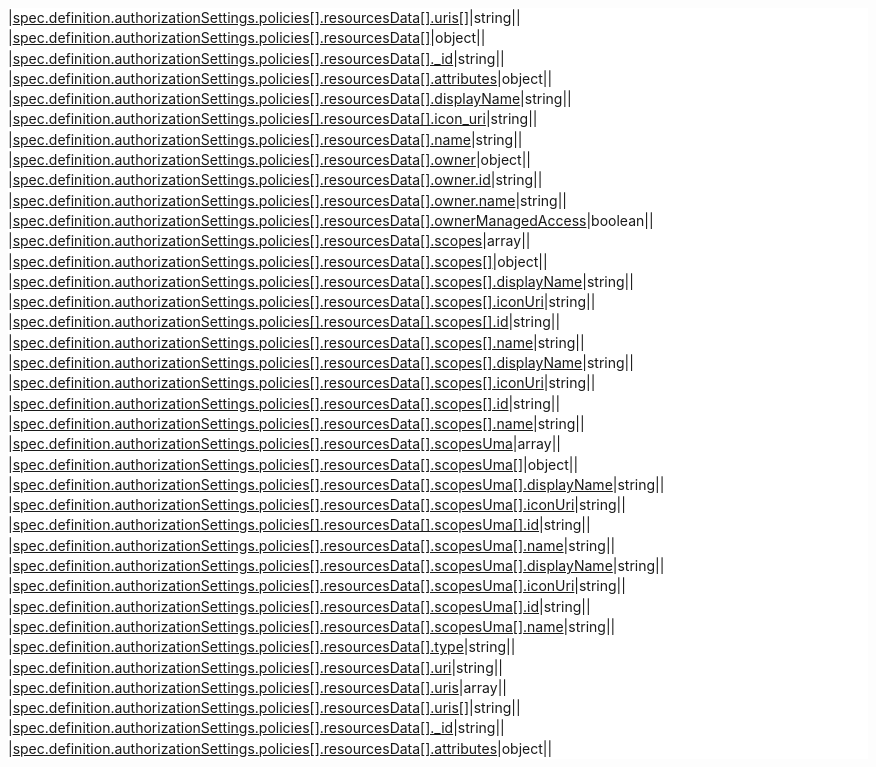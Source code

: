 |[spec.definition.authorizationSettings.policies[].resourcesData[].uris[]](#specdefinitionauthorizationsettingspoliciesresourcesdatauris)|string||
|[spec.definition.authorizationSettings.policies[].resourcesData[]](#specdefinitionauthorizationsettingspoliciesresourcesdata)|object||
|[spec.definition.authorizationSettings.policies[].resourcesData[]._id](#specdefinitionauthorizationsettingspoliciesresourcesdataid)|string||
|[spec.definition.authorizationSettings.policies[].resourcesData[].attributes](#specdefinitionauthorizationsettingspoliciesresourcesdataattributes)|object||
|[spec.definition.authorizationSettings.policies[].resourcesData[].displayName](#specdefinitionauthorizationsettingspoliciesresourcesdatadisplayname)|string||
|[spec.definition.authorizationSettings.policies[].resourcesData[].icon_uri](#specdefinitionauthorizationsettingspoliciesresourcesdataiconuri)|string||
|[spec.definition.authorizationSettings.policies[].resourcesData[].name](#specdefinitionauthorizationsettingspoliciesresourcesdataname)|string||
|[spec.definition.authorizationSettings.policies[].resourcesData[].owner](#specdefinitionauthorizationsettingspoliciesresourcesdataowner)|object||
|[spec.definition.authorizationSettings.policies[].resourcesData[].owner.id](#specdefinitionauthorizationsettingspoliciesresourcesdataownerid)|string||
|[spec.definition.authorizationSettings.policies[].resourcesData[].owner.name](#specdefinitionauthorizationsettingspoliciesresourcesdataownername)|string||
|[spec.definition.authorizationSettings.policies[].resourcesData[].ownerManagedAccess](#specdefinitionauthorizationsettingspoliciesresourcesdataownermanagedaccess)|boolean||
|[spec.definition.authorizationSettings.policies[].resourcesData[].scopes](#specdefinitionauthorizationsettingspoliciesresourcesdatascopes)|array||
|[spec.definition.authorizationSettings.policies[].resourcesData[].scopes[]](#specdefinitionauthorizationsettingspoliciesresourcesdatascopes)|object||
|[spec.definition.authorizationSettings.policies[].resourcesData[].scopes[].displayName](#specdefinitionauthorizationsettingspoliciesresourcesdatascopesdisplayname)|string||
|[spec.definition.authorizationSettings.policies[].resourcesData[].scopes[].iconUri](#specdefinitionauthorizationsettingspoliciesresourcesdatascopesiconuri)|string||
|[spec.definition.authorizationSettings.policies[].resourcesData[].scopes[].id](#specdefinitionauthorizationsettingspoliciesresourcesdatascopesid)|string||
|[spec.definition.authorizationSettings.policies[].resourcesData[].scopes[].name](#specdefinitionauthorizationsettingspoliciesresourcesdatascopesname)|string||
|[spec.definition.authorizationSettings.policies[].resourcesData[].scopes[].displayName](#specdefinitionauthorizationsettingspoliciesresourcesdatascopesdisplayname)|string||
|[spec.definition.authorizationSettings.policies[].resourcesData[].scopes[].iconUri](#specdefinitionauthorizationsettingspoliciesresourcesdatascopesiconuri)|string||
|[spec.definition.authorizationSettings.policies[].resourcesData[].scopes[].id](#specdefinitionauthorizationsettingspoliciesresourcesdatascopesid)|string||
|[spec.definition.authorizationSettings.policies[].resourcesData[].scopes[].name](#specdefinitionauthorizationsettingspoliciesresourcesdatascopesname)|string||
|[spec.definition.authorizationSettings.policies[].resourcesData[].scopesUma](#specdefinitionauthorizationsettingspoliciesresourcesdatascopesuma)|array||
|[spec.definition.authorizationSettings.policies[].resourcesData[].scopesUma[]](#specdefinitionauthorizationsettingspoliciesresourcesdatascopesuma)|object||
|[spec.definition.authorizationSettings.policies[].resourcesData[].scopesUma[].displayName](#specdefinitionauthorizationsettingspoliciesresourcesdatascopesumadisplayname)|string||
|[spec.definition.authorizationSettings.policies[].resourcesData[].scopesUma[].iconUri](#specdefinitionauthorizationsettingspoliciesresourcesdatascopesumaiconuri)|string||
|[spec.definition.authorizationSettings.policies[].resourcesData[].scopesUma[].id](#specdefinitionauthorizationsettingspoliciesresourcesdatascopesumaid)|string||
|[spec.definition.authorizationSettings.policies[].resourcesData[].scopesUma[].name](#specdefinitionauthorizationsettingspoliciesresourcesdatascopesumaname)|string||
|[spec.definition.authorizationSettings.policies[].resourcesData[].scopesUma[].displayName](#specdefinitionauthorizationsettingspoliciesresourcesdatascopesumadisplayname)|string||
|[spec.definition.authorizationSettings.policies[].resourcesData[].scopesUma[].iconUri](#specdefinitionauthorizationsettingspoliciesresourcesdatascopesumaiconuri)|string||
|[spec.definition.authorizationSettings.policies[].resourcesData[].scopesUma[].id](#specdefinitionauthorizationsettingspoliciesresourcesdatascopesumaid)|string||
|[spec.definition.authorizationSettings.policies[].resourcesData[].scopesUma[].name](#specdefinitionauthorizationsettingspoliciesresourcesdatascopesumaname)|string||
|[spec.definition.authorizationSettings.policies[].resourcesData[].type](#specdefinitionauthorizationsettingspoliciesresourcesdatatype)|string||
|[spec.definition.authorizationSettings.policies[].resourcesData[].uri](#specdefinitionauthorizationsettingspoliciesresourcesdatauri)|string||
|[spec.definition.authorizationSettings.policies[].resourcesData[].uris](#specdefinitionauthorizationsettingspoliciesresourcesdatauris)|array||
|[spec.definition.authorizationSettings.policies[].resourcesData[].uris[]](#specdefinitionauthorizationsettingspoliciesresourcesdatauris)|string||
|[spec.definition.authorizationSettings.policies[].resourcesData[]._id](#specdefinitionauthorizationsettingspoliciesresourcesdataid)|string||
|[spec.definition.authorizationSettings.policies[].resourcesData[].attributes](#specdefinitionauthorizationsettingspoliciesresourcesdataattributes)|object||